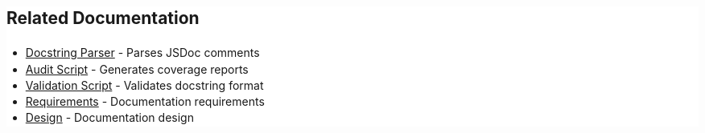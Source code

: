## Related Documentation

- [Docstring Parser](../../scripts/docstringParser.ts) - Parses JSDoc comments
- [Audit Script](../../scripts/audit-docstrings.ts) - Generates coverage reports
- [Validation Script](../../scripts/validate-docstrings.ts) - Validates docstring format
- [Requirements](.kiro/specs/convex-backend-documentation/requirements.md) - Documentation requirements
- [Design](.kiro/specs/convex-backend-documentation/design.md) - Documentation design
